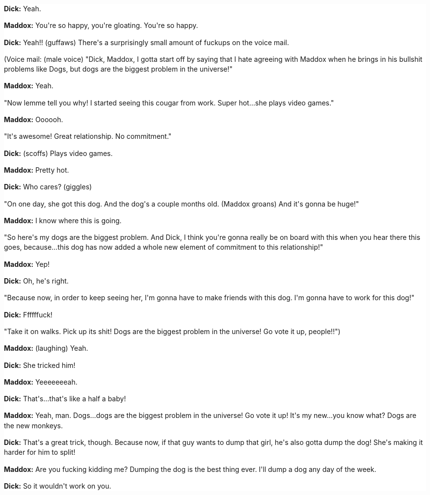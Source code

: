 **Dick:** Yeah.

**Maddox:** You're so happy, you're gloating. You're so happy.

**Dick:** Yeah!! (guffaws) There's a surprisingly small amount of fuckups on the voice mail.

(Voice mail: (male voice) "Dick, Maddox, I gotta start off by saying that I hate agreeing with Maddox when he brings in his bullshit problems like Dogs, but dogs are the biggest problem in the universe!"

**Maddox:** Yeah.

"Now lemme tell you why! I started seeing this cougar from work. Super hot…she plays video games."

**Maddox:** Oooooh.

"It's awesome! Great relationship. No commitment."

**Dick:** (scoffs) Plays video games.

**Maddox:** Pretty hot.

**Dick:** Who cares? (giggles)

"On one day, she got this dog. And the dog's a couple months old. (Maddox groans) And it's gonna be huge!"

**Maddox:** I know where this is going.

"So here's my dogs are the biggest problem. And Dick, I think you're gonna really be on board with this when you hear there this goes, because…this dog has now added a whole new element of commitment to this relationship!"

**Maddox:** Yep!

**Dick:** Oh, he's right.

"Because now, in order to keep seeing her, I'm gonna have to make friends with this dog. I'm gonna have to work for this dog!"

**Dick:** Ffffffuck!

"Take it on walks. Pick up its shit! Dogs are the biggest problem in the universe! Go vote it up, people!!")

**Maddox:** (laughing) Yeah.

**Dick:** She tricked him!

**Maddox:** Yeeeeeeeah.

**Dick:** That's…that's like a half a baby!

**Maddox:** Yeah, man. Dogs…dogs are the biggest problem in the universe! Go vote it up! It's my new…you know what? Dogs are the new monkeys.

**Dick:** That's a great trick, though. Because now, if that guy wants to dump that girl, he's also gotta dump the dog! She's making it harder for him to split!

**Maddox:** Are you fucking kidding me? Dumping the dog is the best thing ever. I'll dump a dog any day of the week.

**Dick:** So it wouldn't work on you.

